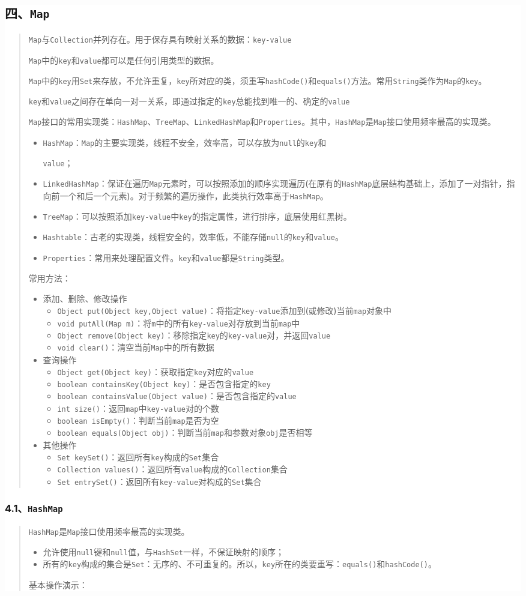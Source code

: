 ## 四、`Map`

> `Map`与`Collection`并列存在。用于保存具有映射关系的数据：`key-value`
>
> `Map`中的`key`和`value`都可以是任何引用类型的数据。
>
> `Map`中的`key`用`Set`来存放，不允许重复，`key`所对应的类，须重写`hashCode()`和`equals()`方法。常用`String`类作为`Map`的`key`。
>
> `key`和`value`之间存在单向一对一关系，即通过指定的`key`总能找到唯一的、确定的`value`
>
> `Map`接口的常用实现类：`HashMap`、`TreeMap`、`LinkedHashMap`和`Properties`。其中，`HashMap`是`Map`接口使用频率最高的实现类。
>
> * `HashMap`：`Map`的主要实现类，线程不安全，效率高，可以存放为`null`的`key`和
>
>   `value`；
>
> * `LinkedHashMap`：保证在遍历`Map`元素时，可以按照添加的顺序实现遍历(在原有的`HashMap`底层结构基础上，添加了一对指针，指向前一个和后一个元素)。对于频繁的遍历操作，此类执行效率高于`HashMap`。
>
> * `TreeMap`：可以按照添加`key-value`中`key`的指定属性，进行排序，底层使用红黑树。
>
> * `Hashtable`：古老的实现类，线程安全的，效率低，不能存储`null`的`key`和`value`。
>
> * `Properties`：常用来处理配置文件。`key`和`value`都是`String`类型。
>
> 常用方法：
>
> * 添加、删除、修改操作
>   * `Object put(Object key,Object value)`：将指定`key-value`添加到(或修改)当前`map`对象中
>   * `void putAll(Map m)`：将`m`中的所有`key-value`对存放到当前`map`中
>   * `Object remove(Object key)`：移除指定`key`的`key-value`对，并返回`value`
>   * `void clear()`：清空当前`Map`中的所有数据
> * 查询操作
>   * `Object get(Object key)`：获取指定`key`对应的`value`
>   * `boolean containsKey(Object key)`：是否包含指定的`key`
>   * `boolean containsValue(Object value)`：是否包含指定的`value`
>   * `int size()`：返回`map`中`key-value`对的个数
>   * `boolean isEmpty()`：判断当前`map`是否为空
>   * `boolean equals(Object obj)`：判断当前`map`和参数对象`obj`是否相等
> * 其他操作
>   * `Set keySet()`：返回所有`key`构成的`Set`集合
>   * `Collection values()`：返回所有`value`构成的`Collection`集合
>   * `Set entrySet()`：返回所有`key-value`对构成的`Set`集合

### 4.1、`HashMap`

> `HashMap`是`Map`接口使用频率最高的实现类。
>
> * 允许使用`null`键和`null`值，与`HashSet`一样，不保证映射的顺序；
> * 所有的`key`构成的集合是`Set`：无序的、不可重复的。所以，`key`所在的类要重写：`equals()`和`hashCode()`。
>
> 基本操作演示：
